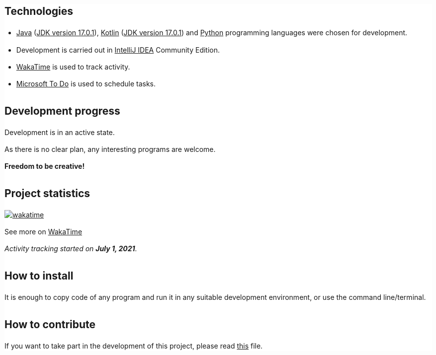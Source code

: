 ## Technologies

- [Java](https://www.oracle.com/java/) ([JDK version 17.0.1](https://docs.oracle.com/en/java/javase/17/)),
  [Kotlin](https://kotlinlang.org/) ([JDK version 17.0.1](https://docs.oracle.com/en/java/javase/17/))
  and [Python](https://www.python.org/) programming languages were chosen for development.

- Development is carried out in [IntelliJ IDEA](https://www.jetbrains.com/idea/) Community Edition.

- [WakaTime](https://wakatime.com/) is used to track activity.

- [Microsoft To Do](https://todo.microsoft.com/tasks/) is used to schedule tasks.

## Development progress

Development is in an active state.

As there is no clear plan, any interesting programs are welcome.

**Freedom to be creative!**

## Project statistics

[![wakatime](https://wakatime.com/badge/github/VitasSalvantes/SimplePrograms.svg)](https://wakatime.com/badge/github/VitasSalvantes/SimplePrograms)

See more on [WakaTime](https://wakatime.com/@VitasSalvantes/projects/qomqnujpcs)

*Activity tracking started on **July 1, 2021**.*

## How to install

It is enough to copy code of any program and run it in any suitable development environment, or use the command
line/terminal.

## How to contribute

If you want to take part in the development of this project, please
read [this](https://github.com/VitasSalvantes/SimplePrograms/blob/master/CONTRIBUTING.md) file.
